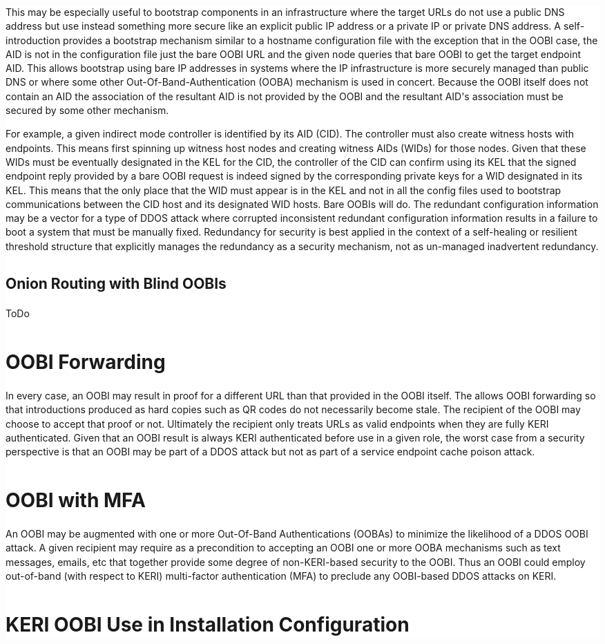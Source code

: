 This may be especially useful to bootstrap components in an infrastructure where the target URLs do not use a public DNS address but use instead something more secure like an explicit public IP address or a private IP or private DNS address. A self-introduction provides a bootstrap mechanism similar to a hostname configuration file with the exception that in the OOBI case, the AID is not in the configuration file just the bare OOBI URL and the given node queries that bare OOBI to get the target endpoint AID.  This allows bootstrap using bare IP addresses in systems where the IP infrastructure is more securely managed than public DNS or where some other Out-Of-Band-Authentication (OOBA) mechanism is used in concert.  Because the OOBI itself does not contain an AID the association of the resultant AID is not provided by the OOBI and the resultant AID's association must be secured by some other mechanism.

For example, a given indirect mode controller is identified by its AID (CID). The controller must also create witness hosts with endpoints. This means first spinning up witness host nodes and creating witness AIDs (WIDs) for those nodes. Given that these WIDs must be eventually designated in the KEL for the CID, the controller of the CID can confirm using its KEL that the signed endpoint reply provided by a bare OOBI request is indeed signed by the corresponding private keys for a WID designated in its KEL. This means that the only place that the WID must appear is in the KEL and not in all the config files used to bootstrap communications between the CID host and its designated WID hosts. Bare OOBIs will do. The redundant configuration information may be a vector for a type of DDOS attack where corrupted inconsistent redundant configuration information results in a failure to boot a system that must be manually fixed. Redundancy for security is best applied in the context of a self-healing or resilient threshold structure that explicitly manages the redundancy as a security mechanism, not as un-managed inadvertent redundancy.


## Onion Routing with Blind OOBIs
ToDo



# OOBI Forwarding

In every case, an OOBI may result in proof for a different URL than that provided in the OOBI itself. The allows OOBI forwarding so that introductions produced as hard copies such as QR codes do not necessarily become stale. The recipient of the OOBI may choose to accept that proof or not. Ultimately the recipient only treats URLs as valid endpoints when they are fully KERI authenticated. Given that an OOBI result is always KERI authenticated before use in a given role, the worst case from a security perspective is that an OOBI may be part of a DDOS attack but not as part of a service endpoint cache poison attack.


# OOBI with MFA

An OOBI may be augmented with one or more Out-Of-Band Authentications (OOBAs) to minimize the likelihood of a DDOS OOBI attack. A given recipient may require as a precondition to accepting an OOBI one or more  OOBA mechanisms such as text messages, emails, etc that together provide some degree of non-KERI-based security to the OOBI. Thus an OOBI could employ out-of-band (with respect to KERI) multi-factor authentication (MFA) to preclude any OOBI-based DDOS attacks on KERI.

# KERI OOBI Use in Installation Configuration
